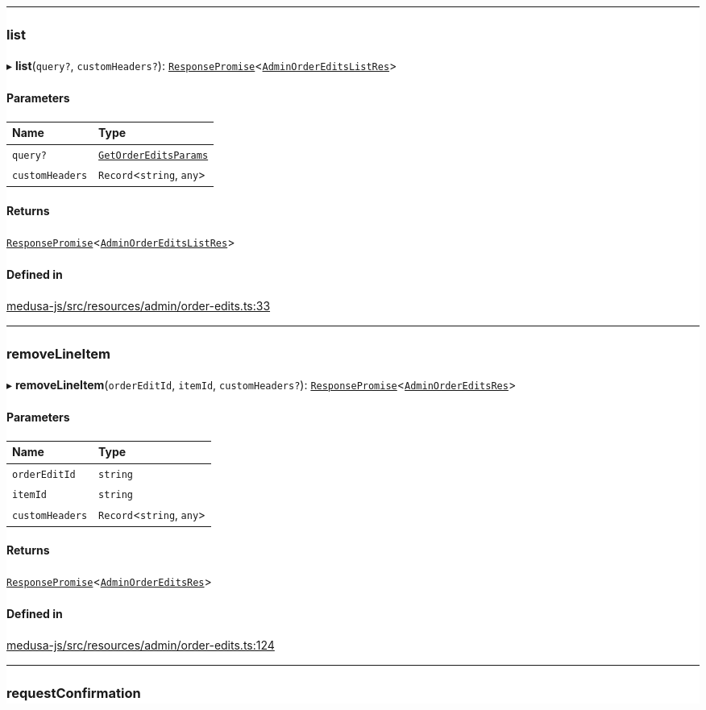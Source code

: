 ___

### list

▸ **list**(`query?`, `customHeaders?`): [`ResponsePromise`](../modules/internal.md#responsepromise)<[`AdminOrderEditsListRes`](../modules/internal-13.md#adminordereditslistres)\>

#### Parameters

| Name | Type |
| :------ | :------ |
| `query?` | [`GetOrderEditsParams`](internal-13.GetOrderEditsParams.md) |
| `customHeaders` | `Record`<`string`, `any`\> |

#### Returns

[`ResponsePromise`](../modules/internal.md#responsepromise)<[`AdminOrderEditsListRes`](../modules/internal-13.md#adminordereditslistres)\>

#### Defined in

[medusa-js/src/resources/admin/order-edits.ts:33](https://github.com/cloudnepal/medusa/blob/0b0d50b4/packages/medusa-js/src/resources/admin/order-edits.ts#L33)

___

### removeLineItem

▸ **removeLineItem**(`orderEditId`, `itemId`, `customHeaders?`): [`ResponsePromise`](../modules/internal.md#responsepromise)<[`AdminOrderEditsRes`](../modules/internal-13.md#adminordereditsres)\>

#### Parameters

| Name | Type |
| :------ | :------ |
| `orderEditId` | `string` |
| `itemId` | `string` |
| `customHeaders` | `Record`<`string`, `any`\> |

#### Returns

[`ResponsePromise`](../modules/internal.md#responsepromise)<[`AdminOrderEditsRes`](../modules/internal-13.md#adminordereditsres)\>

#### Defined in

[medusa-js/src/resources/admin/order-edits.ts:124](https://github.com/cloudnepal/medusa/blob/0b0d50b4/packages/medusa-js/src/resources/admin/order-edits.ts#L124)

___

### requestConfirmation
